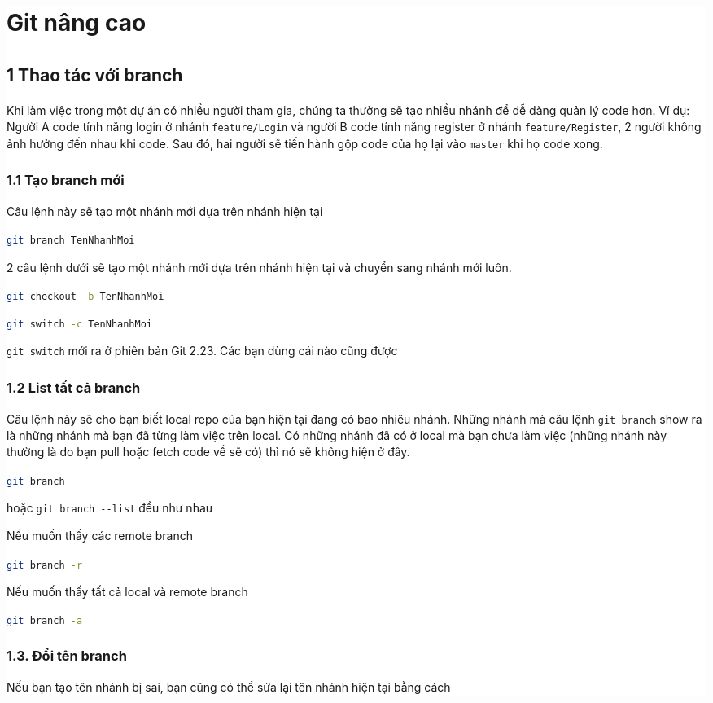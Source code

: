# Git nâng cao

## 1 Thao tác với branch

Khi làm việc trong một dự án có nhiều người tham gia, chúng ta thường sẽ tạo nhiều nhánh để dễ dàng quản lý code hơn. Ví dụ: Người A code tính năng login ở nhánh `feature/Login` và người B code tính năng register ở nhánh `feature/Register`, 2 người không ảnh hưởng đến nhau khi code. Sau đó, hai người sẽ tiến hành gộp code của họ lại vào `master` khi họ code xong.

### 1.1 Tạo branch mới

Câu lệnh này sẽ tạo một nhánh mới dựa trên nhánh hiện tại

```bash
git branch TenNhanhMoi
```

2 câu lệnh dưới sẽ tạo một nhánh mới dựa trên nhánh hiện tại và chuyển sang nhánh mới luôn.

```bash
git checkout -b TenNhanhMoi
```

```bash
git switch -c TenNhanhMoi
```

`git switch` mới ra ở phiên bản Git 2.23. Các bạn dùng cái nào cũng được

### 1.2 List tất cả branch

Câu lệnh này sẽ cho bạn biết local repo của bạn hiện tại đang có bao nhiêu nhánh. Những nhánh mà câu lệnh `git branch` show ra là những nhánh mà bạn đã từng làm việc trên local. Có những nhánh đã có ở local mà bạn chưa làm việc (những nhánh này thường là do bạn pull hoặc fetch code về sẽ có) thì nó sẽ không hiện ở đây.

```bash
git branch
```

hoặc `git branch --list` đều như nhau

Nếu muốn thấy các remote branch

```bash
git branch -r
```

Nếu muốn thấy tất cả local và remote branch

```bash
git branch -a
```

### 1.3. Đổi tên branch

Nếu bạn tạo tên nhánh bị sai, bạn cũng có thể sửa lại tên nhánh hiện tại bằng cách
